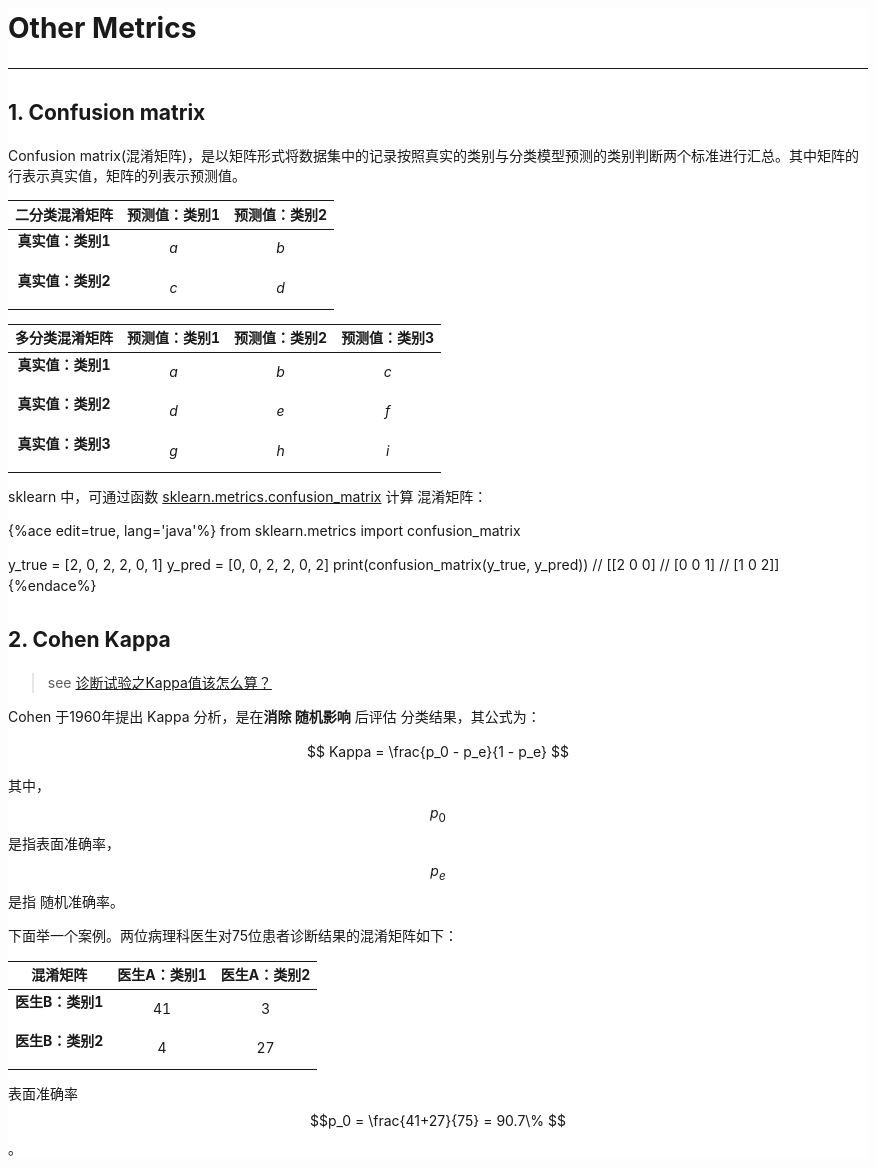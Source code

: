

# Other Metrics

---

## 1. Confusion matrix

Confusion matrix(混淆矩阵)，是以矩阵形式将数据集中的记录按照真实的类别与分类模型预测的类别判断两个标准进行汇总。其中矩阵的行表示真实值，矩阵的列表示预测值。

二分类混淆矩阵 |预测值：类别1|预测值：类别2
:-:|:-:|:-:
**真实值：类别1** | $$a$$ | $$b$$
**真实值：类别2** | $$c$$ | $$d$$

多分类混淆矩阵 |预测值：类别1|预测值：类别2|预测值：类别3
:-:|:-:|:-:|:-:
**真实值：类别1** | $$a$$ | $$b$$ | $$c$$ 
**真实值：类别2** | $$d$$ | $$e$$ | $$f$$ 
**真实值：类别3** | $$g$$ | $$h$$ | $$i$$ 

sklearn 中，可通过函数 [sklearn.metrics.confusion_matrix](https://scikit-learn.org/stable/modules/generated/sklearn.metrics.confusion_matrix.html) 计算 混淆矩阵：

{%ace edit=true, lang='java'%}
from sklearn.metrics import confusion_matrix

y_true = [2, 0, 2, 2, 0, 1]
y_pred = [0, 0, 2, 2, 0, 2]
print(confusion_matrix(y_true, y_pred))
// [[2 0 0]
//  [0 0 1]
//  [1 0 2]]
{%endace%}

## 2. Cohen Kappa

> see [诊断试验之Kappa值该怎么算？](https://zhuanlan.zhihu.com/p/25973834)

Cohen 于1960年提出 Kappa 分析，是在**消除 随机影响** 后评估 分类结果，其公式为：

$$
Kappa = \frac{p_0 - p_e}{1 - p_e}
$$

其中，$$p_0$$ 是指表面准确率，$$p_e$$ 是指 随机准确率。
 
下面举一个案例。两位病理科医生对75位患者诊断结果的混淆矩阵如下：

混淆矩阵 |医生A：类别1|医生A：类别2
:-:|:-:|:-:
**医生B：类别1** | $$41$$ | $$3$$
**医生B：类别2** | $$4$$ | $$27$$

表面准确率 $$p_0 = \frac{41+27}{75} = 90.7\% $$。

